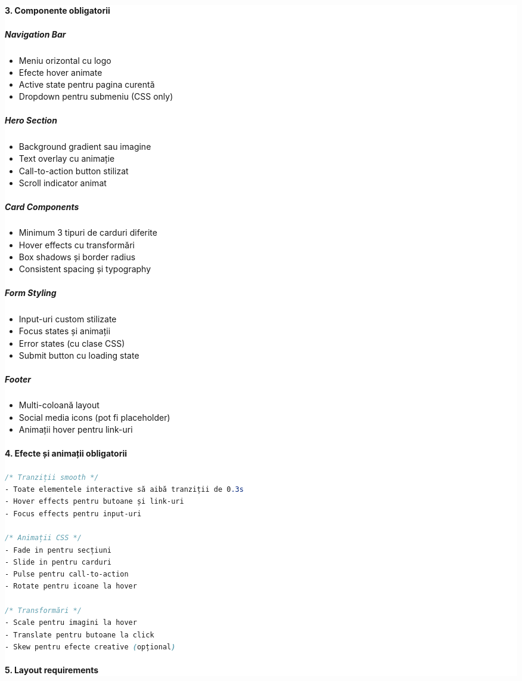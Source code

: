 #### 3. Componente obligatorii

##### Navigation Bar
- Meniu orizontal cu logo
- Efecte hover animate
- Active state pentru pagina curentă
- Dropdown pentru submeniu (CSS only)

##### Hero Section
- Background gradient sau imagine
- Text overlay cu animație
- Call-to-action button stilizat
- Scroll indicator animat

##### Card Components
- Minimum 3 tipuri de carduri diferite
- Hover effects cu transformări
- Box shadows și border radius
- Consistent spacing și typography

##### Form Styling
- Input-uri custom stilizate
- Focus states și animații
- Error states (cu clase CSS)
- Submit button cu loading state

##### Footer
- Multi-coloană layout
- Social media icons (pot fi placeholder)
- Animații hover pentru link-uri

#### 4. Efecte și animații obligatorii

```css
/* Tranziții smooth */
- Toate elementele interactive să aibă tranziții de 0.3s
- Hover effects pentru butoane și link-uri
- Focus effects pentru input-uri

/* Animații CSS */
- Fade in pentru secțiuni
- Slide in pentru carduri
- Pulse pentru call-to-action
- Rotate pentru icoane la hover

/* Transformări */
- Scale pentru imagini la hover
- Translate pentru butoane la click
- Skew pentru efecte creative (opțional)
```

#### 5. Layout requirements
